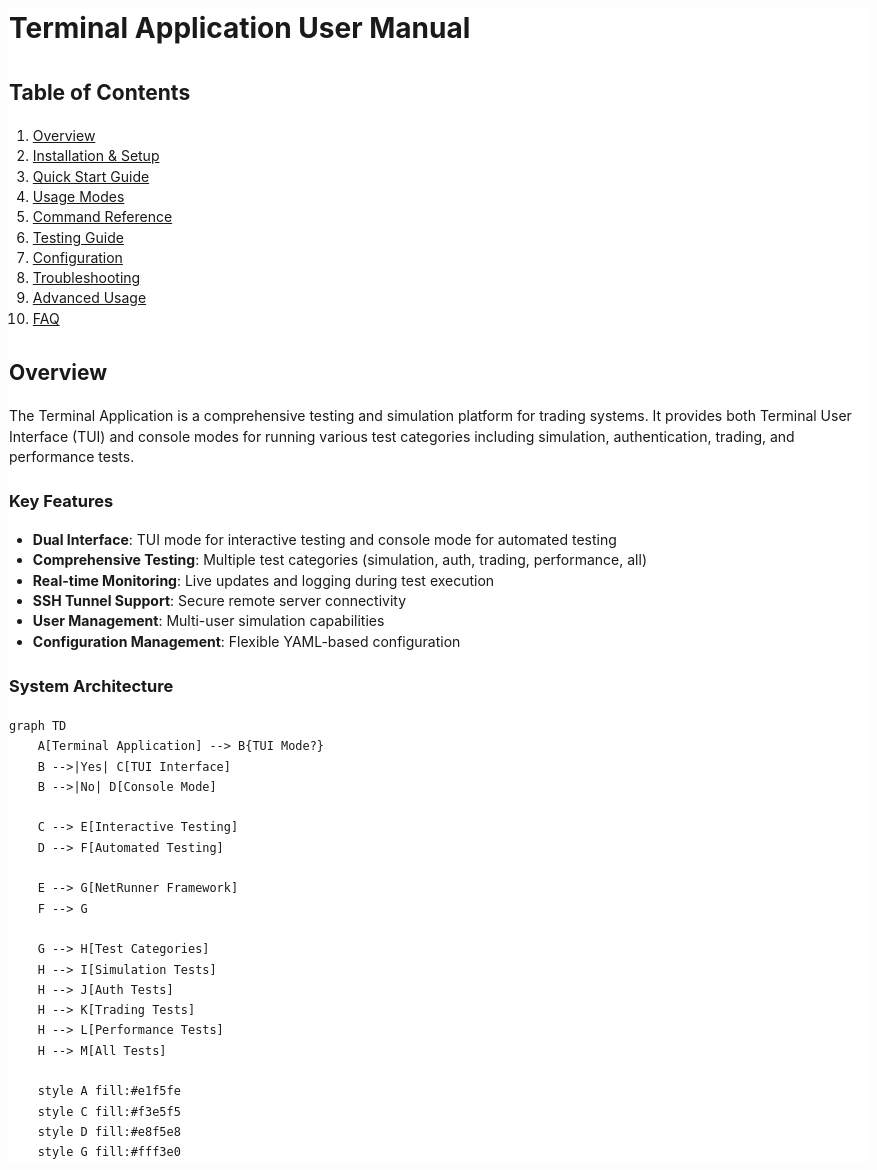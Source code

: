 # Terminal Application User Manual

## Table of Contents

1. [Overview](#overview)
2. [Installation & Setup](#installation--setup)
3. [Quick Start Guide](#quick-start-guide)
4. [Usage Modes](#usage-modes)
5. [Command Reference](#command-reference)
6. [Testing Guide](#testing-guide)
7. [Configuration](#configuration)
8. [Troubleshooting](#troubleshooting)
9. [Advanced Usage](#advanced-usage)
10. [FAQ](#faq)

## Overview

The Terminal Application is a comprehensive testing and simulation platform for trading systems. It provides both Terminal User Interface (TUI) and console modes for running various test categories including simulation, authentication, trading, and performance tests.

### Key Features

- **Dual Interface**: TUI mode for interactive testing and console mode for automated testing
- **Comprehensive Testing**: Multiple test categories (simulation, auth, trading, performance, all)
- **Real-time Monitoring**: Live updates and logging during test execution
- **SSH Tunnel Support**: Secure remote server connectivity
- **User Management**: Multi-user simulation capabilities
- **Configuration Management**: Flexible YAML-based configuration

### System Architecture

```mermaid
graph TD
    A[Terminal Application] --> B{TUI Mode?}
    B -->|Yes| C[TUI Interface]
    B -->|No| D[Console Mode]
    
    C --> E[Interactive Testing]
    D --> F[Automated Testing]
    
    E --> G[NetRunner Framework]
    F --> G
    
    G --> H[Test Categories]
    H --> I[Simulation Tests]
    H --> J[Auth Tests]
    H --> K[Trading Tests]
    H --> L[Performance Tests]
    H --> M[All Tests]
    
    style A fill:#e1f5fe
    style C fill:#f3e5f5
    style D fill:#e8f5e8
    style G fill:#fff3e0
```
